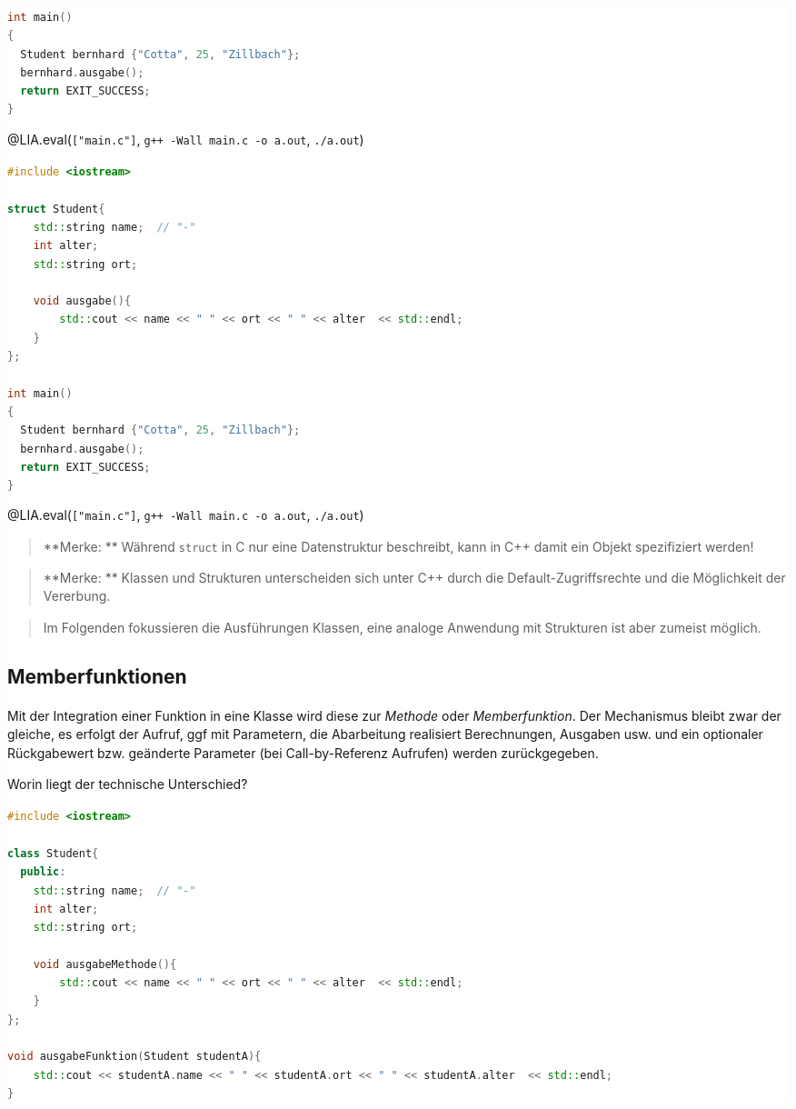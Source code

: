 ```cpp                     class.cpp
int main()
{
  Student bernhard {"Cotta", 25, "Zillbach"};
  bernhard.ausgabe();
  return EXIT_SUCCESS;
}
```
@LIA.eval(`["main.c"]`, `g++ -Wall main.c -o a.out`, `./a.out`)

```cpp                     struct.cpp
#include <iostream>

struct Student{
    std::string name;  // "-"
    int alter;
    std::string ort;

    void ausgabe(){
        std::cout << name << " " << ort << " " << alter  << std::endl;
    }
};

int main()
{
  Student bernhard {"Cotta", 25, "Zillbach"};
  bernhard.ausgabe();
  return EXIT_SUCCESS;
}
```
@LIA.eval(`["main.c"]`, `g++ -Wall main.c -o a.out`, `./a.out`)

> **Merke: ** Während `struct` in C nur eine Datenstruktur beschreibt, kann in C++ damit ein Objekt spezifiziert werden!

> **Merke: ** Klassen und Strukturen unterscheiden sich unter C++ durch die Default-Zugriffsrechte und die Möglichkeit der Vererbung.

> Im Folgenden fokussieren die Ausführungen Klassen, eine analoge Anwendung mit Strukturen ist aber zumeist möglich.

## Memberfunktionen

Mit der Integration einer Funktion in eine Klasse wird diese zur _Methode_ oder _Memberfunktion_. Der Mechanismus bleibt zwar der gleiche, es erfolgt der Aufruf, ggf mit Parametern, die Abarbeitung realisiert Berechnungen, Ausgaben usw. und ein optionaler Rückgabewert bzw. geänderte Parameter (bei Call-by-Referenz Aufrufen) werden zurückgegeben.

Worin liegt der technische Unterschied?

```cpp                     ApplicationOfStructs.cpp
#include <iostream>

class Student{
  public:
    std::string name;  // "-"
    int alter;
    std::string ort;

    void ausgabeMethode(){
        std::cout << name << " " << ort << " " << alter  << std::endl;
    }
};

void ausgabeFunktion(Student studentA){
    std::cout << studentA.name << " " << studentA.ort << " " << studentA.alter  << std::endl;
}
```